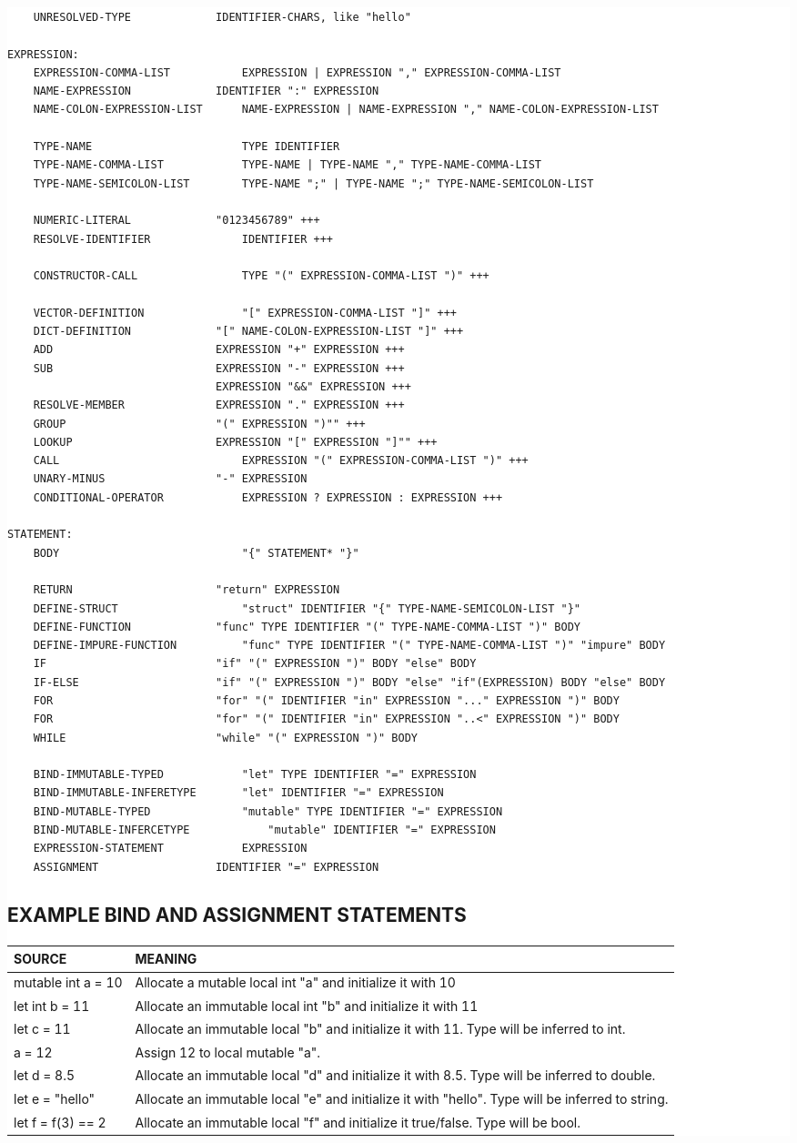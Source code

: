 		UNRESOLVED-TYPE				IDENTIFIER-CHARS, like "hello"

	EXPRESSION:
		EXPRESSION-COMMA-LIST			EXPRESSION | EXPRESSION "," EXPRESSION-COMMA-LIST
		NAME-EXPRESSION				IDENTIFIER ":" EXPRESSION
		NAME-COLON-EXPRESSION-LIST		NAME-EXPRESSION | NAME-EXPRESSION "," NAME-COLON-EXPRESSION-LIST

		TYPE-NAME						TYPE IDENTIFIER
		TYPE-NAME-COMMA-LIST			TYPE-NAME | TYPE-NAME "," TYPE-NAME-COMMA-LIST
		TYPE-NAME-SEMICOLON-LIST		TYPE-NAME ";" | TYPE-NAME ";" TYPE-NAME-SEMICOLON-LIST

		NUMERIC-LITERAL				"0123456789" +++
		RESOLVE-IDENTIFIER				IDENTIFIER +++

		CONSTRUCTOR-CALL				TYPE "(" EXPRESSION-COMMA-LIST ")" +++

		VECTOR-DEFINITION				"[" EXPRESSION-COMMA-LIST "]" +++
		DICT-DEFINITION				"[" NAME-COLON-EXPRESSION-LIST "]" +++
		ADD							EXPRESSION "+" EXPRESSION +++
		SUB							EXPRESSION "-" EXPRESSION +++
									EXPRESSION "&&" EXPRESSION +++
		RESOLVE-MEMBER				EXPRESSION "." EXPRESSION +++
		GROUP						"(" EXPRESSION ")"" +++
		LOOKUP						EXPRESSION "[" EXPRESSION "]"" +++
		CALL							EXPRESSION "(" EXPRESSION-COMMA-LIST ")" +++
		UNARY-MINUS					"-" EXPRESSION
		CONDITIONAL-OPERATOR			EXPRESSION ? EXPRESSION : EXPRESSION +++

	STATEMENT:
		BODY							"{" STATEMENT* "}"

		RETURN						"return" EXPRESSION
		DEFINE-STRUCT					"struct" IDENTIFIER "{" TYPE-NAME-SEMICOLON-LIST "}"
		DEFINE-FUNCTION				"func" TYPE IDENTIFIER "(" TYPE-NAME-COMMA-LIST ")" BODY
		DEFINE-IMPURE-FUNCTION			"func" TYPE IDENTIFIER "(" TYPE-NAME-COMMA-LIST ")" "impure" BODY
		IF							"if" "(" EXPRESSION ")" BODY "else" BODY
		IF-ELSE						"if" "(" EXPRESSION ")" BODY "else" "if"(EXPRESSION) BODY "else" BODY
		FOR							"for" "(" IDENTIFIER "in" EXPRESSION "..." EXPRESSION ")" BODY
		FOR							"for" "(" IDENTIFIER "in" EXPRESSION "..<" EXPRESSION ")" BODY
		WHILE 						"while" "(" EXPRESSION ")" BODY

 		BIND-IMMUTABLE-TYPED			"let" TYPE IDENTIFIER "=" EXPRESSION
 		BIND-IMMUTABLE-INFERETYPE		"let" IDENTIFIER "=" EXPRESSION
 		BIND-MUTABLE-TYPED				"mutable" TYPE IDENTIFIER "=" EXPRESSION
 		BIND-MUTABLE-INFERCETYPE			"mutable" IDENTIFIER "=" EXPRESSION
		EXPRESSION-STATEMENT 			EXPRESSION
 		ASSIGNMENT	 				IDENTIFIER "=" EXPRESSION



## EXAMPLE BIND AND ASSIGNMENT STATEMENTS

|SOURCE		| MEANING
|:---		|:---	
| mutable int a = 10				| Allocate a mutable local int "a" and initialize it with 10
| let int b = 11				| Allocate an immutable local int "b" and initialize it with 11
| let c = 11				| Allocate an immutable local "b" and initialize it with 11. Type will be inferred to int.
| a = 12						| Assign 12 to local mutable "a".
| let d = 8.5				| Allocate an immutable local "d" and initialize it with 8.5. Type will be inferred to double.
| let e = "hello"				| Allocate an immutable local "e" and initialize it with "hello". Type will be inferred to string.
| let f = f(3) == 2		| Allocate an immutable local "f" and initialize it true/false. Type will be bool.


[//]: # (??? make pipeline part. https://blog.golang.org/pipelines)
[//]: # (???)
[//]: # (???)
[//]: # (???)